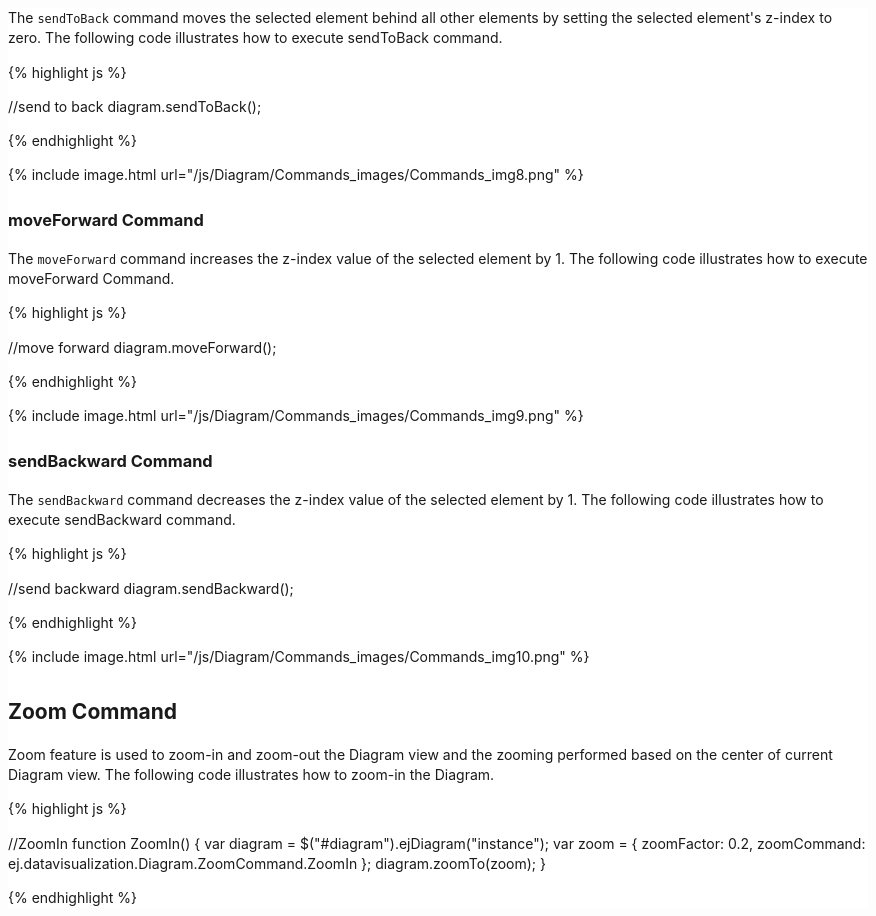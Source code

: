The `sendToBack` command moves the selected element behind all other elements by setting the selected element's z-index to zero. The following code illustrates how to execute sendToBack command.

{% highlight js %}

//send to back
diagram.sendToBack();

{% endhighlight %}

{% include image.html url="/js/Diagram/Commands_images/Commands_img8.png" %}

### moveForward Command

The `moveForward` command increases the z-index value of the selected element by 1. The following code illustrates how to execute moveForward Command.

{% highlight js %}

//move forward
diagram.moveForward();

{% endhighlight %}

{% include image.html url="/js/Diagram/Commands_images/Commands_img9.png" %}

### sendBackward Command

The `sendBackward` command decreases the z-index value of the selected element by 1. The following code illustrates how to execute sendBackward command.

{% highlight js %}

//send backward
diagram.sendBackward();

{% endhighlight %}

{% include image.html url="/js/Diagram/Commands_images/Commands_img10.png" %}

## Zoom Command

Zoom feature is used to zoom-in and zoom-out the Diagram view and the zooming performed based on the center of current Diagram view. The following code illustrates how to zoom-in the Diagram.

{% highlight js %}

//ZoomIn
function ZoomIn() {
   var diagram = $("#diagram").ejDiagram("instance");
   var zoom = {
      zoomFactor: 0.2,
      zoomCommand: ej.datavisualization.Diagram.ZoomCommand.ZoomIn
   };
   diagram.zoomTo(zoom);
}  

{% endhighlight %}
